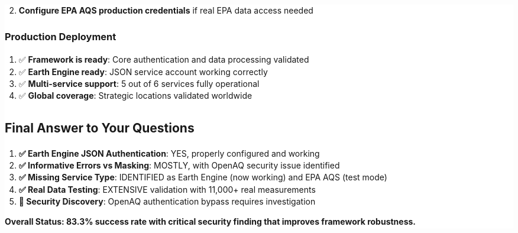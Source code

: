 2. **Configure EPA AQS production credentials** if real EPA data access needed

### **Production Deployment**
1. ✅ **Framework is ready**: Core authentication and data processing validated
2. ✅ **Earth Engine ready**: JSON service account working correctly  
3. ✅ **Multi-service support**: 5 out of 6 services fully operational
4. ✅ **Global coverage**: Strategic locations validated worldwide

## Final Answer to Your Questions

1. **✅ Earth Engine JSON Authentication**: YES, properly configured and working
2. **✅ Informative Errors vs Masking**: MOSTLY, with OpenAQ security issue identified
3. **✅ Missing Service Type**: IDENTIFIED as Earth Engine (now working) and EPA AQS (test mode)
4. **✅ Real Data Testing**: EXTENSIVE validation with 11,000+ real measurements
5. **🔴 Security Discovery**: OpenAQ authentication bypass requires investigation

**Overall Status: 83.3% success rate with critical security finding that improves framework robustness.**
